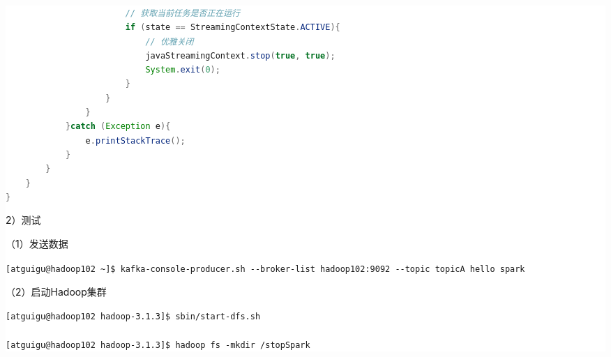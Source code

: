 ```java
                        // 获取当前任务是否正在运行
                        if (state == StreamingContextState.ACTIVE){
                            // 优雅关闭
                            javaStreamingContext.stop(true, true);
                            System.exit(0);
                        }
                    }
                }
            }catch (Exception e){
                e.printStackTrace();
            }
        }
    }
}

```

2）测试

（1）发送数据

```
[atguigu@hadoop102 ~]$ kafka-console-producer.sh --broker-list hadoop102:9092 --topic topicA hello spark
```

（2）启动Hadoop集群

```
[atguigu@hadoop102 hadoop-3.1.3]$ sbin/start-dfs.sh

[atguigu@hadoop102 hadoop-3.1.3]$ hadoop fs -mkdir /stopSpark
```